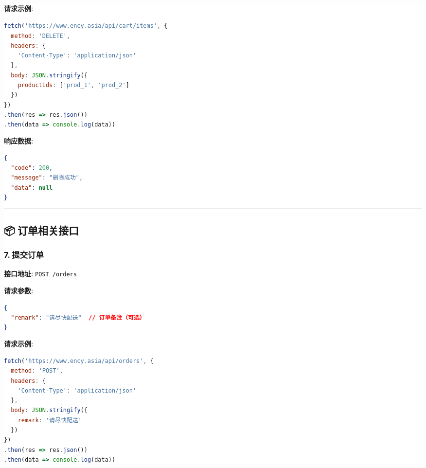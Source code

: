 **请求示例**:
```javascript
fetch('https://www.ency.asia/api/cart/items', {
  method: 'DELETE',
  headers: {
    'Content-Type': 'application/json'
  },
  body: JSON.stringify({
    productIds: ['prod_1', 'prod_2']
  })
})
.then(res => res.json())
.then(data => console.log(data))
```

**响应数据**:
```json
{
  "code": 200,
  "message": "删除成功",
  "data": null
}
```

---

## 📦 订单相关接口

### 7. 提交订单

**接口地址**: `POST /orders`

**请求参数**:
```json
{
  "remark": "请尽快配送"  // 订单备注（可选）
}
```

**请求示例**:
```javascript
fetch('https://www.ency.asia/api/orders', {
  method: 'POST',
  headers: {
    'Content-Type': 'application/json'
  },
  body: JSON.stringify({
    remark: '请尽快配送'
  })
})
.then(res => res.json())
.then(data => console.log(data))
```
